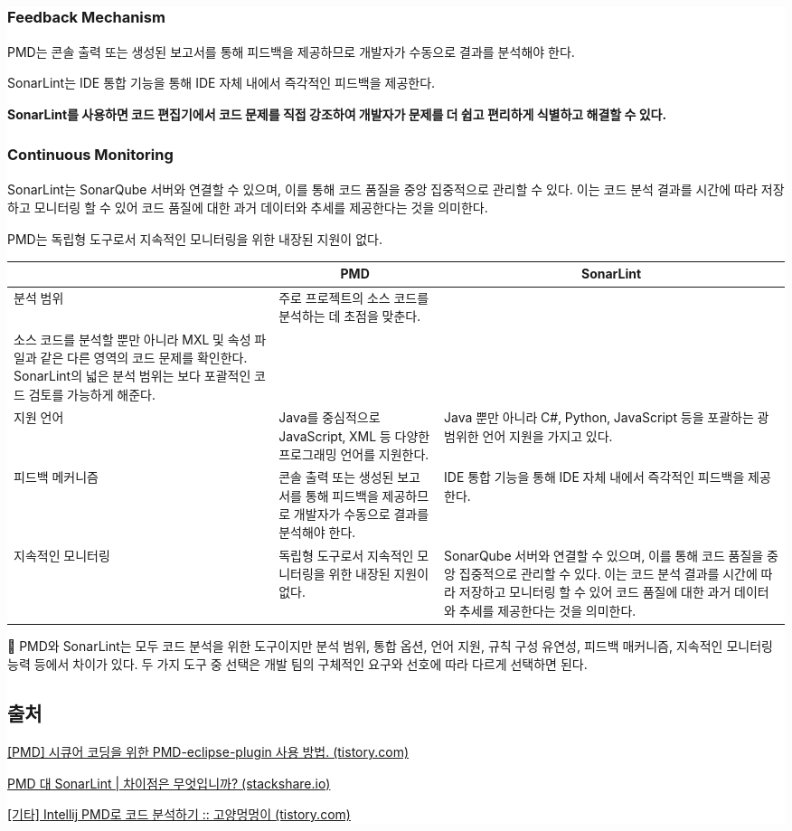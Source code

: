 ### Feedback Mechanism

PMD는 콘솔 출력 또는 생성된 보고서를 통해 피드백을 제공하므로 개발자가 수동으로 결과를 분석해야 한다.

SonarLint는 IDE 통합 기능을 통해 IDE 자체 내에서 즉각적인 피드백을 제공한다.

**SonarLint를 사용하면 코드 편집기에서 코드 문제를 직접 강조하여 개발자가 문제를 더 쉽고 편리하게 식별하고 해결할 수 있다.**

### Continuous Monitoring

SonarLint는 SonarQube 서버와 연결할 수 있으며, 이를 통해 코드 품질을 중앙 집중적으로 관리할 수 있다. 이는 코드 분석 결과를 시간에 따라 저장하고 모니터링 할 수 있어 코드 품질에 대한 과거 데이터와 추세를 제공한다는 것을 의미한다.

PMD는 독립형 도구로서 지속적인 모니터링을 위한 내장된 지원이 없다.

|  | PMD | SonarLint |
| --- | --- | --- |
| 분석 범위 | 주로 프로젝트의 소스 코드를 분석하는 데 초점을 맞춘다.
 | 소스 코드를 분석할 뿐만 아니라 MXL 및 속성 파일과 같은 다른 영역의 코드 문제를 확인한다. SonarLint의 넓은 분석 범위는 보다 포괄적인 코드 검토를 가능하게 해준다. |
| 지원 언어 | Java를 중심적으로 JavaScript, XML 등 다양한 프로그래밍 언어를 지원한다.  | Java 뿐만 아니라 C#, Python, JavaScript 등을 포괄하는 광범위한 언어 지원을 가지고 있다. |
| 피드백 메커니즘 | 콘솔 출력 또는 생성된 보고서를 통해 피드백을 제공하므로 개발자가 수동으로 결과를 분석해야 한다. | IDE 통합 기능을 통해 IDE 자체 내에서 즉각적인 피드백을 제공한다. |
| 지속적인 모니터링 | 독립형 도구로서 지속적인 모니터링을 위한 내장된 지원이 없다. | SonarQube 서버와 연결할 수 있으며, 이를 통해 코드 품질을 중앙 집중적으로 관리할 수 있다. 이는 코드 분석 결과를 시간에 따라 저장하고 모니터링 할 수 있어 코드 품질에 대한 과거 데이터와 추세를 제공한다는 것을 의미한다. |

<aside>
📌 PMD와 SonarLint는 모두 코드 분석을 위한 도구이지만 분석 범위, 통합 옵션, 언어 지원, 규칙 구성 유연성, 피드백 매커니즘, 지속적인 모니터링 능력 등에서 차이가 있다.
두 가지 도구 중 선택은 개발 팀의 구체적인 요구와 선호에 따라 다르게 선택하면 된다.

</aside>

## 출처

[[PMD] 시큐어 코딩을 위한 PMD-eclipse-plugin 사용 방법. (tistory.com)](https://string.tistory.com/43)

[PMD 대 SonarLint | 차이점은 무엇입니까? (stackshare.io)](https://stackshare.io/stackups/pmd-vs-sonarlint)

[[기타] Intellij PMD로 코드 분석하기 :: 고양멍멍이 (tistory.com)](https://nato-blog.tistory.com/121)
